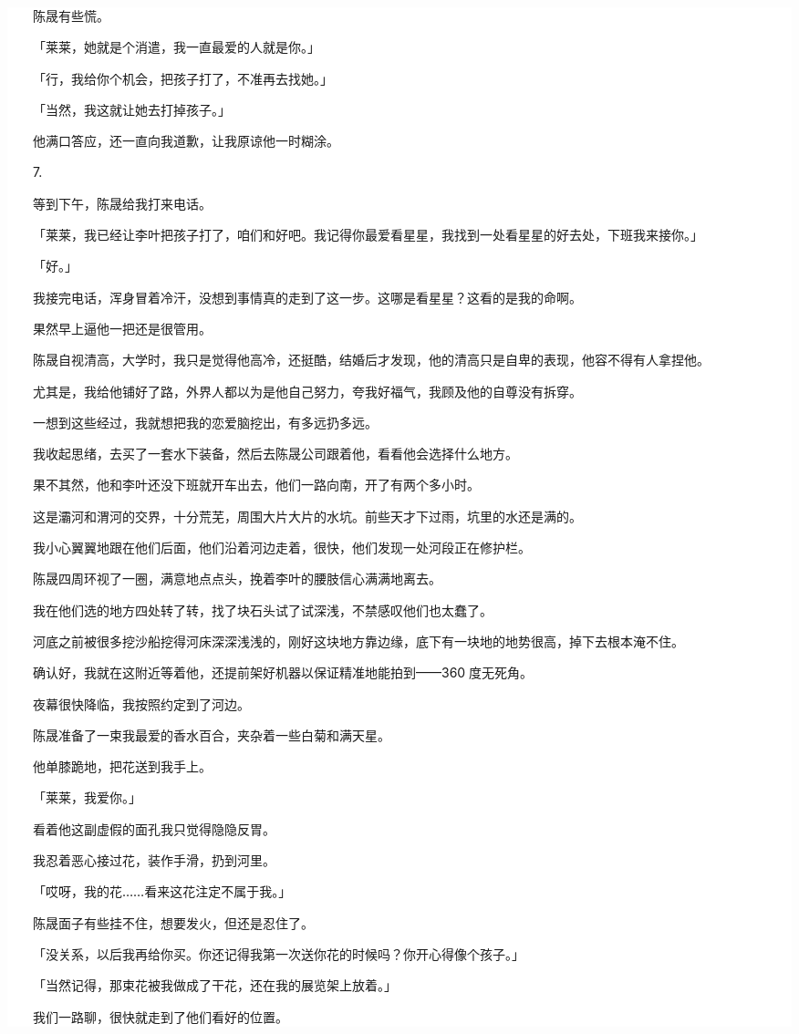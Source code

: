 &emsp;&emsp;陈晟有些慌。  
  
&emsp;&emsp;「莱莱，她就是个消遣，我一直最爱的人就是你。」  
  
&emsp;&emsp;「行，我给你个机会，把孩子打了，不准再去找她。」  
  
&emsp;&emsp;「当然，我这就让她去打掉孩子。」  
  
&emsp;&emsp;他满口答应，还一直向我道歉，让我原谅他一时糊涂。  
  
&emsp;&emsp;7.  
  
&emsp;&emsp;等到下午，陈晟给我打来电话。  
  
&emsp;&emsp;「莱莱，我已经让李叶把孩子打了，咱们和好吧。我记得你最爱看星星，我找到一处看星星的好去处，下班我来接你。」  
  
&emsp;&emsp;「好。」  
  
&emsp;&emsp;我接完电话，浑身冒着冷汗，没想到事情真的走到了这一步。这哪是看星星？这看的是我的命啊。  
  
&emsp;&emsp;果然早上逼他一把还是很管用。  
  
&emsp;&emsp;陈晟自视清高，大学时，我只是觉得他高冷，还挺酷，结婚后才发现，他的清高只是自卑的表现，他容不得有人拿捏他。  
  
&emsp;&emsp;尤其是，我给他铺好了路，外界人都以为是他自己努力，夸我好福气，我顾及他的自尊没有拆穿。  
  
&emsp;&emsp;一想到这些经过，我就想把我的恋爱脑挖出，有多远扔多远。  
  
&emsp;&emsp;我收起思绪，去买了一套水下装备，然后去陈晟公司跟着他，看看他会选择什么地方。  
  
&emsp;&emsp;果不其然，他和李叶还没下班就开车出去，他们一路向南，开了有两个多小时。  
  
&emsp;&emsp;这是灞河和渭河的交界，十分荒芜，周围大片大片的水坑。前些天才下过雨，坑里的水还是满的。  
  
&emsp;&emsp;我小心翼翼地跟在他们后面，他们沿着河边走着，很快，他们发现一处河段正在修护栏。  
  
&emsp;&emsp;陈晟四周环视了一圈，满意地点点头，挽着李叶的腰肢信心满满地离去。  
  
&emsp;&emsp;我在他们选的地方四处转了转，找了块石头试了试深浅，不禁感叹他们也太蠢了。  
  
&emsp;&emsp;河底之前被很多挖沙船挖得河床深深浅浅的，刚好这块地方靠边缘，底下有一块地的地势很高，掉下去根本淹不住。  
  
&emsp;&emsp;确认好，我就在这附近等着他，还提前架好机器以保证精准地能拍到——360 度无死角。  
  
&emsp;&emsp;夜幕很快降临，我按照约定到了河边。  
  
&emsp;&emsp;陈晟准备了一束我最爱的香水百合，夹杂着一些白菊和满天星。  
  
&emsp;&emsp;他单膝跪地，把花送到我手上。  
  
&emsp;&emsp;「莱莱，我爱你。」  
  
&emsp;&emsp;看着他这副虚假的面孔我只觉得隐隐反胃。  
  
&emsp;&emsp;我忍着恶心接过花，装作手滑，扔到河里。  
  
&emsp;&emsp;「哎呀，我的花……看来这花注定不属于我。」  
  
&emsp;&emsp;陈晟面子有些挂不住，想要发火，但还是忍住了。  
  
&emsp;&emsp;「没关系，以后我再给你买。你还记得我第一次送你花的时候吗？你开心得像个孩子。」  
  
&emsp;&emsp;「当然记得，那束花被我做成了干花，还在我的展览架上放着。」  
  
&emsp;&emsp;我们一路聊，很快就走到了他们看好的位置。  
  